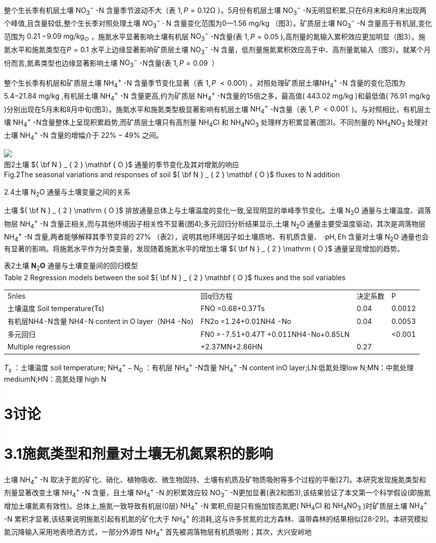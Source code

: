 整个生长季有机层土壤 $\mathrm { N O } _ { 3 } ^ { - }$ -N 含量季节波动不大（表 $1 , P = 0 . 1 2 { \mathrm { \Omega } }$ ）。5月份有机层土壤 $\mathrm { N O } _ { 3 } ^ { - }$ -N无明显积累,只在6月末和8月末出现两个峰值,且含量较低,整个生长季对照处理土壤 $N \mathrm { O } _ { 3 } ^ { - } { \cdot } \mathrm { N }$ 含量变化范围为0一$1 . 5 6 ~ \mathrm { m g / k g }$ （图3）。矿质层土壤 $\mathrm { N O } _ { 3 } ^ { - }$ -N 含量高于有机层,变化范围为 $0 . 2 1 { \ - } 9 . 0 9 \ \mathrm { m g / k g } _ { \odot }$ ，施氮水平显著影响土壤有机层 $\mathrm { N O } _ { 3 } ^ { - }$ -N含量(表 $1 , P = 0 . 0 5$ ),高剂量的氮输入累积效应更加明显（图3）。施氮水平和施氮类型在$P = 0 . 1$ 水平上边缘显著影响矿质层土壤 $\mathrm { N O } _ { 3 } ^ { - }$ -N 含量，低剂量施氮累积效应高于中、高剂量氮输入（图3）。就某个月份而言,氮素类型也边缘显著影响土壤 $\mathrm { N O } _ { 3 } ^ { - }$ -N含量(表 $1 , P = 0 . 0 9 { \mathrm { ~ } }$ ）

整个生长季有机层和矿质层土壤 $\mathrm { N H } _ { 4 } ^ { + }$ -N 含量季节变化显著（表 $1 , P \ < 0 . 0 0 1 \rangle$ 。对照处理矿质层土壤$\mathrm { N H } _ { 4 } ^ { + }$ -N 含量的变化范围为 $5 . 4 { \mathrm { - } } 2 1 . 8 4 ~ { \mathrm { m g / k g } }$ ,有机层土壤 $\mathrm { N H } _ { 4 } ^ { + }$ -N 含量更高,约为矿质层 $\mathrm { N H } _ { 4 } ^ { + }$ -N含量的15倍之多，最高值( $4 4 3 . 0 2 ~ \mathrm { m g / k g }$ )和最低值( $7 6 . 9 1 ~ \mathrm { m g / k g }$ )分别出现在5月末和8月中旬(图3）。施氮水平和施氮类型极显著影响有机层土壤 $\mathrm { N H } _ { 4 } ^ { + }$ -N含量（表 $1 , P \ < 0 . 0 0 1 ^ { \cdot }$ )。与对照相比，有机层土壤 $\mathrm { N H } _ { 4 } ^ { + }$ -N含量整体上呈现积累趋势,而矿质层土壤只有高剂量 $\mathrm { N H } _ { 4 } \mathrm { C l }$ 和 $\mathrm { N H _ { 4 } N O _ { 3 } }$ 处理样方积累显著(图3)。不同剂量的 $\mathrm { N H _ { 4 } N O _ { 3 } }$ 处理对土壤 $\mathrm { N H } _ { 4 } ^ { + }$ -N 含量的增幅介于 $2 2 \% - 4 9 \%$ 之间。

![](images/83ef21a6acc123ea720a5d1fbbb83f3958f693000977aef2d6955a02ae88e716.jpg)  
图2土壤 ${ \bf N } _ { 2 } \mathbf { O }$ 通量的季节变化及其对增氮的响应  
Fig.2The seasonal variations and responses of soil ${ \bf N } _ { 2 } \mathbf { O }$ fluxes to N addition

2.4土壤 ${ \mathrm { N } } _ { 2 } \mathrm { O }$ 通量与土壤变量之间的关系

土壤 ${ \bf N } _ { 2 } \mathrm { O }$ 排放通量总体上与土壤温度的变化一致,呈现明显的单峰季节变化。土壤 ${ \mathrm { N } } _ { 2 } \mathrm { O }$ 通量与土壤温度、调落物层 $\mathrm { N H } _ { 4 } ^ { + }$ -N 含量正相关,而与其他环境因子相关性不显著(图4);多元回归分析结果显示,土壤 ${ \mathrm { N } } _ { 2 } \mathrm { O }$ 通量主要受温度驱动，其次是凋落物层 $\mathrm { N H } _ { 4 } ^ { + }$ -N 含量,两者能够解释其季节变异的 $2 7 \%$ （表2），说明其他环境因子如土壤质地、有机质含量、 $\mathrm { \cdot p H } , \mathrm { E h }$ 含量对土壤 ${ \mathrm { N } } _ { 2 } \mathrm { O }$ 通量也会有显著的影响。将施氮水平作为分类变量，发现随着施氮水平的增加土壤 ${ \bf N } _ { 2 } \mathrm { O }$ 通量呈现增加的趋势。

表2土壤 $\mathbf { N } _ { 2 } \mathbf { O }$ 通量与土壤变量间的回归模型  
Table 2 Regression models between the soil ${ \bf N } _ { 2 } \mathbf { O }$ fluxes and the soil variables   

<html><body><table><tr><td>Snles</td><td>回q归方程</td><td>决定系数</td><td>P</td></tr><tr><td>土壤温度 Soil temperature(Ts)</td><td>FNO =0.68+0.37Ts</td><td>0.04</td><td>0.0012</td></tr><tr><td>有机层NH4-N含量 NH4-N content in O layer（NH4 -No)</td><td>FN2o =1.24+0.01NH4 -No</td><td>0.04</td><td>0.0053</td></tr><tr><td>多元回归</td><td>FN0 =-7.51+0.47T +0.011NH4-No+0.85LN</td><td></td><td><0.001</td></tr><tr><td>Multiple regression</td><td>+2.37MN+2.86HN</td><td>0.27</td><td></td></tr></table></body></html>

$T _ { s }$ ：土壤温度 soil temperature; $\mathrm { N H _ { 4 } ^ { + } { - } N _ { 0 } }$ ：有机层 $\mathrm { N H } _ { 4 } ^ { + }$ -N含量 $\mathrm { N H } _ { 4 } ^ { + }$ -N content inO layer;LN:低氮处理low N;MN：中氮处理mediumN;HN：高氮处理 high N

# 3讨论

# 3.1施氮类型和剂量对土壤无机氮累积的影响

土壤 $\mathrm { N H } _ { 4 } ^ { + }$ -N 取决于氮的矿化、硝化、植物吸收、微生物固持、土壤有机质及矿物质吸附等多个过程的平衡[27]。本研究发现施氮类型和剂量显著改变土壤 $\mathrm { N H } _ { 4 } ^ { + }$ -N 含量，且土壤 $\mathrm { N H } _ { 4 } ^ { + }$ -N 的积累效应较 $\mathrm { N O } _ { 3 } ^ { - }$ -N更加显著(表2和图3),该结果验证了本文第一个科学假设(即施氮增加土壤氮素有效性)。总体上,施氮一致导致有机层(0层) $\mathrm { N H } _ { 4 } ^ { + }$ -N 累积,但是只有施加铵态氮肥( $\mathrm { N H } _ { 4 } \mathrm { C l }$ 和 $\mathrm { N H _ { 4 } N O _ { 3 } }$ )时矿质层土壤 $\mathrm { N H } _ { 4 } ^ { + }$ -N 累积才显著,该结果说明施氮引起有机氮的矿化大于 $\mathrm { N H } _ { 4 } ^ { + }$ 的消耗,这与许多贫氮的北方森林、温带森林的结果相似[28-29]。本研究模拟氮沉降输入采用地表喷洒方式，一部分外源性 $\mathrm { N H } _ { 4 } ^ { + }$ 首先被凋落物层有机质吸附；其次，大兴安岭地
